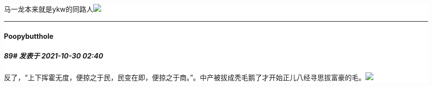 
马一龙本来就是ykw的同路人<img src="https://static.saraba1st.com/image/smiley/face2017/048.png" referrerpolicy="no-referrer">


*****

####  Poopybutthole  
##### 89#       发表于 2021-10-30 02:40


反了，“上下挥霍无度，便掠之于民，民变在即，便掠之于商。”。中产被拔成秃毛鹅了才开始正儿八经寻思拔富豪的毛。<img src="https://static.saraba1st.com/image/smiley/face2017/066.png" referrerpolicy="no-referrer">



